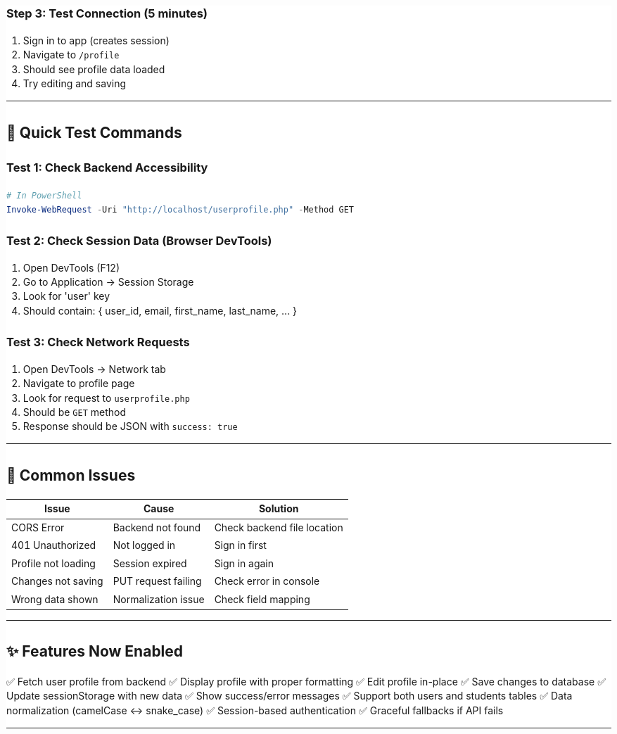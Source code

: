 ### Step 3: Test Connection (5 minutes)
1. Sign in to app (creates session)
2. Navigate to `/profile`
3. Should see profile data loaded
4. Try editing and saving

---

## 🧪 Quick Test Commands

### Test 1: Check Backend Accessibility
```powershell
# In PowerShell
Invoke-WebRequest -Uri "http://localhost/userprofile.php" -Method GET
```

### Test 2: Check Session Data (Browser DevTools)
1. Open DevTools (F12)
2. Go to Application → Session Storage
3. Look for 'user' key
4. Should contain: { user_id, email, first_name, last_name, ... }

### Test 3: Check Network Requests
1. Open DevTools → Network tab
2. Navigate to profile page
3. Look for request to `userprofile.php`
4. Should be `GET` method
5. Response should be JSON with `success: true`

---

## 🚨 Common Issues

| Issue | Cause | Solution |
|---|---|---|
| CORS Error | Backend not found | Check backend file location |
| 401 Unauthorized | Not logged in | Sign in first |
| Profile not loading | Session expired | Sign in again |
| Changes not saving | PUT request failing | Check error in console |
| Wrong data shown | Normalization issue | Check field mapping |

---

## ✨ Features Now Enabled

✅ Fetch user profile from backend
✅ Display profile with proper formatting
✅ Edit profile in-place
✅ Save changes to database
✅ Update sessionStorage with new data
✅ Show success/error messages
✅ Support both users and students tables
✅ Data normalization (camelCase ↔ snake_case)
✅ Session-based authentication
✅ Graceful fallbacks if API fails

---